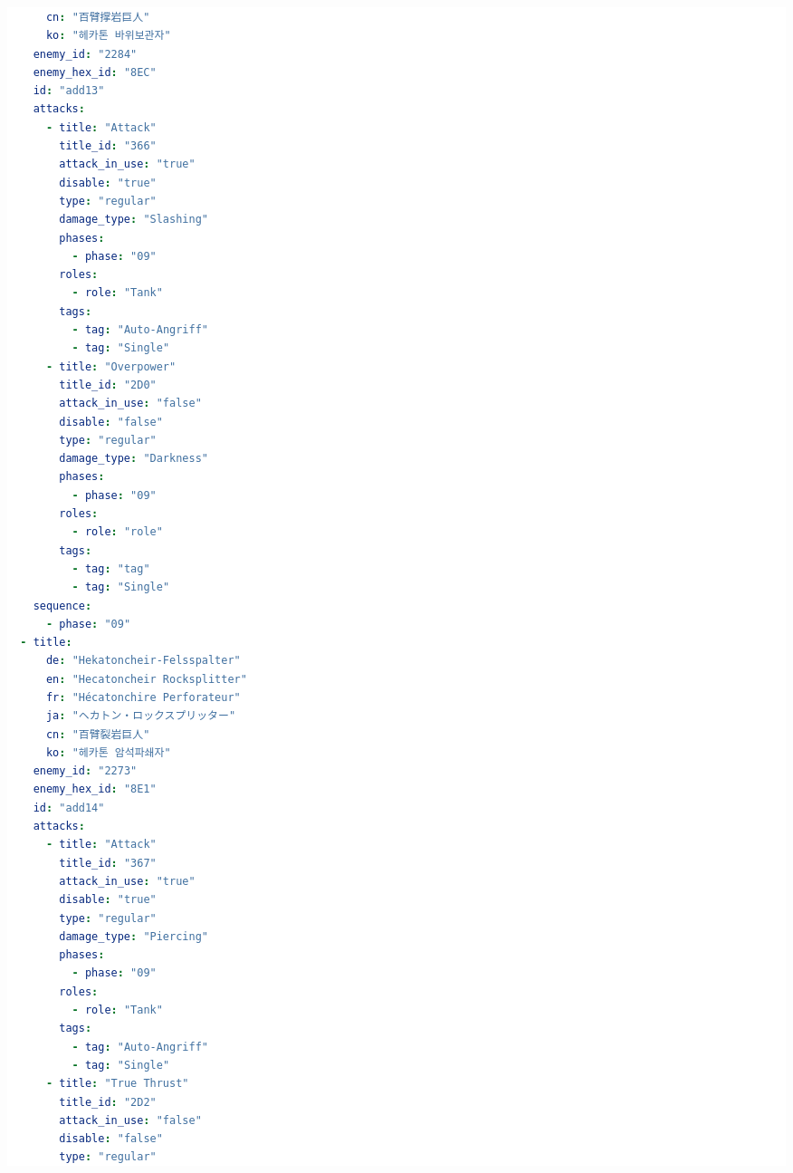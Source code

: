 ```yaml
      cn: "百臂撑岩巨人"
      ko: "헤카톤 바위보관자"
    enemy_id: "2284"
    enemy_hex_id: "8EC"
    id: "add13"
    attacks:
      - title: "Attack"
        title_id: "366"
        attack_in_use: "true"
        disable: "true"
        type: "regular"
        damage_type: "Slashing"
        phases:
          - phase: "09"
        roles:
          - role: "Tank"
        tags:
          - tag: "Auto-Angriff"
          - tag: "Single"
      - title: "Overpower"
        title_id: "2D0"
        attack_in_use: "false"
        disable: "false"
        type: "regular"
        damage_type: "Darkness"
        phases:
          - phase: "09"
        roles:
          - role: "role"
        tags:
          - tag: "tag"
          - tag: "Single"
    sequence:
      - phase: "09"
  - title:
      de: "Hekatoncheir-Felsspalter"
      en: "Hecatoncheir Rocksplitter"
      fr: "Hécatonchire Perforateur"
      ja: "ヘカトン・ロックスプリッター"
      cn: "百臂裂岩巨人"
      ko: "헤카톤 암석파쇄자"
    enemy_id: "2273"
    enemy_hex_id: "8E1"
    id: "add14"
    attacks:
      - title: "Attack"
        title_id: "367"
        attack_in_use: "true"
        disable: "true"
        type: "regular"
        damage_type: "Piercing"
        phases:
          - phase: "09"
        roles:
          - role: "Tank"
        tags:
          - tag: "Auto-Angriff"
          - tag: "Single"
      - title: "True Thrust"
        title_id: "2D2"
        attack_in_use: "false"
        disable: "false"
        type: "regular"
```